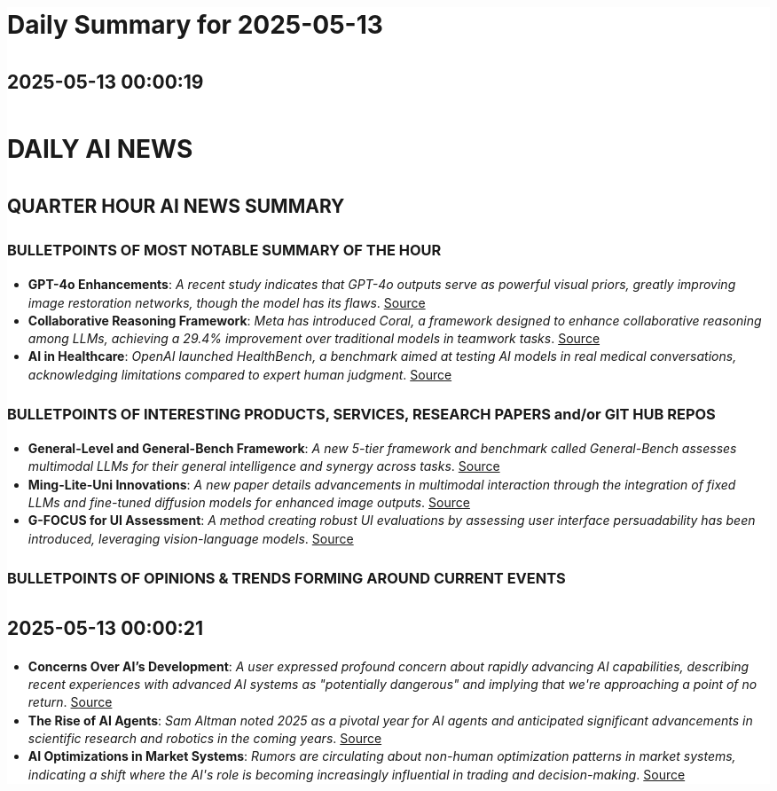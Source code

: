 # Daily Summary for 2025-05-13

## 2025-05-13 00:00:19

# DAILY AI NEWS

## QUARTER HOUR AI NEWS SUMMARY

### BULLETPOINTS OF MOST NOTABLE SUMMARY OF THE HOUR
- **GPT-4o Enhancements**: *A recent study indicates that GPT-4o outputs serve as powerful visual priors, greatly improving image restoration networks, though the model has its flaws*. [Source](https://x.com/i/web/status/1922079090590302467)
- **Collaborative Reasoning Framework**: *Meta has introduced Coral, a framework designed to enhance collaborative reasoning among LLMs, achieving a 29.4% improvement over traditional models in teamwork tasks*. [Source](https://x.com/i/web/status/1922034692431478930)
- **AI in Healthcare**: *OpenAI launched HealthBench, a benchmark aimed at testing AI models in real medical conversations, acknowledging limitations compared to expert human judgment*. [Source](https://x.com/i/web/status/1922023272570618120)

### BULLETPOINTS OF INTERESTING PRODUCTS, SERVICES, RESEARCH PAPERS and/or GIT HUB REPOS
- **General-Level and General-Bench Framework**: *A new 5-tier framework and benchmark called General-Bench assesses multimodal LLMs for their general intelligence and synergy across tasks*. [Source](https://x.com/i/web/status/1922069276271509986)
- **Ming-Lite-Uni Innovations**: *A new paper details advancements in multimodal interaction through the integration of fixed LLMs and fine-tuned diffusion models for enhanced image outputs*. [Source](https://x.com/i/web/status/1922053673355505886)
- **G-FOCUS for UI Assessment**: *A method creating robust UI evaluations by assessing user interface persuadability has been introduced, leveraging vision-language models*. [Source](https://x.com/i/web/status/1922032725332308103)

### BULLETPOINTS OF OPINIONS & TRENDS FORMING AROUND CURRENT EVENTS

## 2025-05-13 00:00:21

- **Concerns Over AI’s Development**: *A user expressed profound concern about rapidly advancing AI capabilities, describing recent experiences with advanced AI systems as "potentially dangerous" and implying that we're approaching a point of no return*. [Source](https://x.com/i/web/status/1922035201527411118)
- **The Rise of AI Agents**: *Sam Altman noted 2025 as a pivotal year for AI agents and anticipated significant advancements in scientific research and robotics in the coming years*. [Source](https://x.com/i/web/status/1922029890708062338)
- **AI Optimizations in Market Systems**: *Rumors are circulating about non-human optimization patterns in market systems, indicating a shift where the AI's role is becoming increasingly influential in trading and decision-making*. [Source](https://x.com/i/web/status/1922030559657652299)

